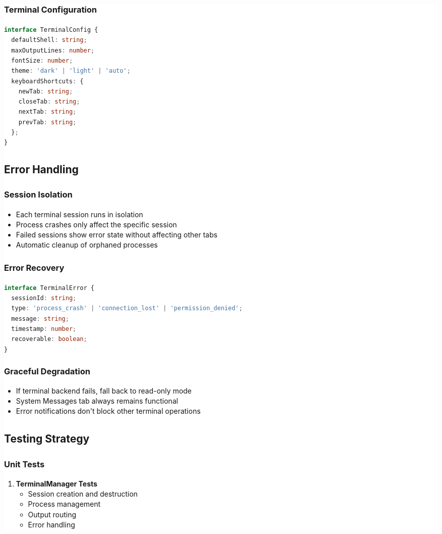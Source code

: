 ### Terminal Configuration
```typescript
interface TerminalConfig {
  defaultShell: string;
  maxOutputLines: number;
  fontSize: number;
  theme: 'dark' | 'light' | 'auto';
  keyboardShortcuts: {
    newTab: string;
    closeTab: string;
    nextTab: string;
    prevTab: string;
  };
}
```

## Error Handling

### Session Isolation
- Each terminal session runs in isolation
- Process crashes only affect the specific session
- Failed sessions show error state without affecting other tabs
- Automatic cleanup of orphaned processes

### Error Recovery
```typescript
interface TerminalError {
  sessionId: string;
  type: 'process_crash' | 'connection_lost' | 'permission_denied';
  message: string;
  timestamp: number;
  recoverable: boolean;
}
```

### Graceful Degradation
- If terminal backend fails, fall back to read-only mode
- System Messages tab always remains functional
- Error notifications don't block other terminal operations

## Testing Strategy

### Unit Tests
1. **TerminalManager Tests**
   - Session creation and destruction
   - Process management
   - Output routing
   - Error handling
